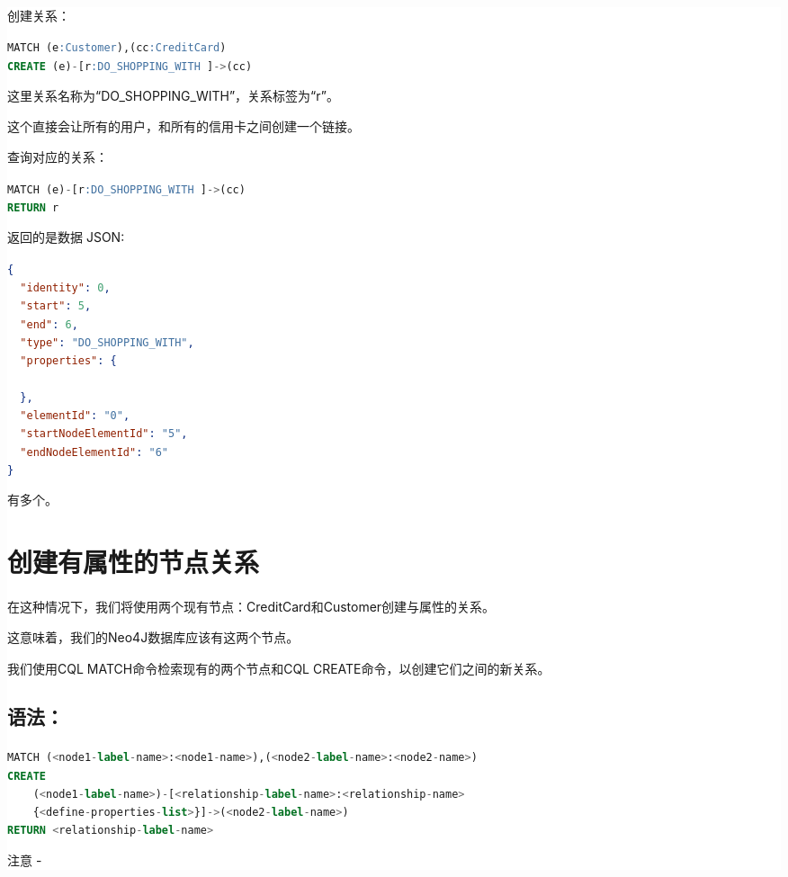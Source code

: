创建关系：

```sql
MATCH (e:Customer),(cc:CreditCard) 
CREATE (e)-[r:DO_SHOPPING_WITH ]->(cc) 
```

这里关系名称为“DO_SHOPPING_WITH”，关系标签为“r”。

这个直接会让所有的用户，和所有的信用卡之间创建一个链接。

查询对应的关系：

```sql
MATCH (e)-[r:DO_SHOPPING_WITH ]->(cc) 
RETURN r
```

返回的是数据 JSON:

```json
{
  "identity": 0,
  "start": 5,
  "end": 6,
  "type": "DO_SHOPPING_WITH",
  "properties": {

  },
  "elementId": "0",
  "startNodeElementId": "5",
  "endNodeElementId": "6"
}
```

有多个。

# 创建有属性的节点关系

在这种情况下，我们将使用两个现有节点：CreditCard和Customer创建与属性的关系。 

这意味着，我们的Neo4J数据库应该有这两个节点。

我们使用CQL MATCH命令检索现有的两个节点和CQL CREATE命令，以创建它们之间的新关系。

## 语法：

```sql
MATCH (<node1-label-name>:<node1-name>),(<node2-label-name>:<node2-name>)
CREATE  
	(<node1-label-name>)-[<relationship-label-name>:<relationship-name>
	{<define-properties-list>}]->(<node2-label-name>)
RETURN <relationship-label-name>
```

注意 -
